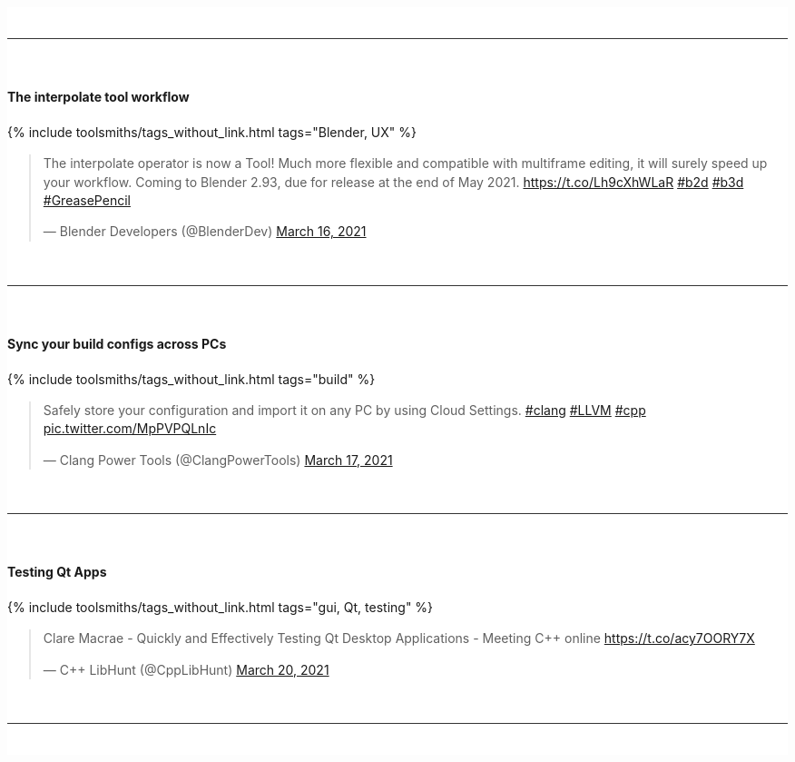 
<br>
<hr style="height:1px;border:none;color:#333;background-color:#333;">
<br>
 
#### **The interpolate tool workflow**
 
{% include toolsmiths/tags_without_link.html tags="Blender, UX" %}

<blockquote class="twitter-tweet"><p dir="ltr" lang="en">The interpolate operator is now a Tool! Much more flexible and compatible with multiframe editing, it will surely speed up your workflow. Coming to Blender 2.93, due for release at the end of May 2021. <a href="https://t.co/Lh9cXhWLaR">https://t.co/Lh9cXhWLaR</a> <a href="https://twitter.com/hashtag/b2d?src=hash&amp;ref_src=twsrc%5Etfw">#b2d</a> <a href="https://twitter.com/hashtag/b3d?src=hash&amp;ref_src=twsrc%5Etfw">#b3d</a> <a href="https://twitter.com/hashtag/GreasePencil?src=hash&amp;ref_src=twsrc%5Etfw">#GreasePencil</a></p>— Blender Developers (@BlenderDev) <a href="https://twitter.com/BlenderDev/status/1371865196071956481?ref_src=twsrc%5Etfw">March 16, 2021</a></blockquote>
<script async="" charset="utf-8" src="https://platform.twitter.com/widgets.js"></script>


                
<br>
<hr style="height:1px;border:none;color:#333;background-color:#333;">
<br>
 
#### **Sync your build configs across PCs**
 
{% include toolsmiths/tags_without_link.html tags="build" %}

<blockquote class="twitter-tweet"><p dir="ltr" lang="en">Safely store your configuration and import it on any PC by using Cloud Settings.  <a href="https://twitter.com/hashtag/clang?src=hash&amp;ref_src=twsrc%5Etfw">#clang</a> <a href="https://twitter.com/hashtag/LLVM?src=hash&amp;ref_src=twsrc%5Etfw">#LLVM</a> <a href="https://twitter.com/hashtag/cpp?src=hash&amp;ref_src=twsrc%5Etfw">#cpp</a> <a href="https://t.co/MpPVPQLnIc">pic.twitter.com/MpPVPQLnIc</a></p>— Clang Power Tools (@ClangPowerTools) <a href="https://twitter.com/ClangPowerTools/status/1372116218296082436?ref_src=twsrc%5Etfw">March 17, 2021</a></blockquote>
<script async="" charset="utf-8" src="https://platform.twitter.com/widgets.js"></script>


                
<br>
<hr style="height:1px;border:none;color:#333;background-color:#333;">
<br>
 
#### **Testing Qt Apps**
 
{% include toolsmiths/tags_without_link.html tags="gui, Qt, testing" %}

<blockquote class="twitter-tweet"><p dir="ltr" lang="en">Clare Macrae - Quickly and Effectively Testing Qt Desktop Applications - Meeting C++ online <a href="https://t.co/acy7OORY7X">https://t.co/acy7OORY7X</a></p>— C++ LibHunt (@CppLibHunt) <a href="https://twitter.com/CppLibHunt/status/1373290001224531972?ref_src=twsrc%5Etfw">March 20, 2021</a></blockquote>
<script async="" charset="utf-8" src="https://platform.twitter.com/widgets.js"></script>

                
<br>
<hr style="height:1px;border:none;color:#333;background-color:#333;">
<br>
 